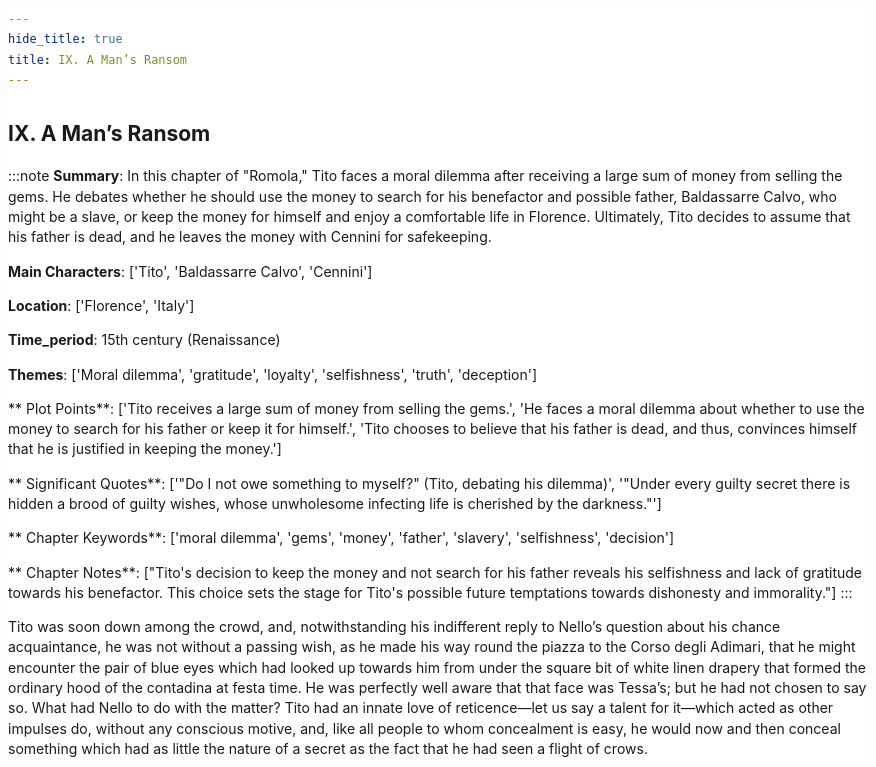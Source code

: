 ```yaml
---
hide_title: true
title: IX. A Man’s Ransom
---
```

## IX. A Man’s Ransom
:::note
**Summary**:
In this chapter of "Romola," Tito faces a moral dilemma after receiving a large sum of money from selling the gems. He debates whether he should use the money to search for his benefactor and possible father, Baldassarre Calvo, who might be a slave, or keep the money for himself and enjoy a comfortable life in Florence. Ultimately, Tito decides to assume that his father is dead, and he leaves the money with Cennini for safekeeping.

**Main Characters**:
['Tito', 'Baldassarre Calvo', 'Cennini']

**Location**:
['Florence', 'Italy']

**Time_period**:
15th century (Renaissance)

**Themes**:
['Moral dilemma', 'gratitude', 'loyalty', 'selfishness', 'truth', 'deception']

** Plot Points**:
['Tito receives a large sum of money from selling the gems.', 'He faces a moral dilemma about whether to use the money to search for his father or keep it for himself.', 'Tito chooses to believe that his father is dead, and thus, convinces himself that he is justified in keeping the money.']

** Significant Quotes**:
['"Do I not owe something to myself?" (Tito, debating his dilemma)', '"Under every guilty secret there is hidden a brood of guilty wishes, whose unwholesome infecting life is cherished by the darkness."']

** Chapter Keywords**:
['moral dilemma', 'gems', 'money', 'father', 'slavery', 'selfishness', 'decision']

** Chapter Notes**:
["Tito's decision to keep the money and not search for his father reveals his selfishness and lack of gratitude towards his benefactor. This choice sets the stage for Tito's possible future temptations towards dishonesty and immorality."]
:::


Tito was soon down among the crowd, and, notwithstanding his indifferent reply to Nello’s question about his chance acquaintance, he was not without a passing wish, as he made his way round the piazza to the Corso degli Adimari, that he might encounter the pair of blue eyes which had looked up towards him from under the square bit of white linen drapery that formed the ordinary hood of the contadina at festa time. He was perfectly well aware that that face was Tessa’s; but he had not chosen to say so. What had Nello to do with the matter? Tito had an innate love of reticence—let us say a talent for it—which acted as other impulses do, without any conscious motive, and, like all people to whom concealment is easy, he would now and then conceal something which had as little the nature of a secret as the fact that he had seen a flight of crows. 
